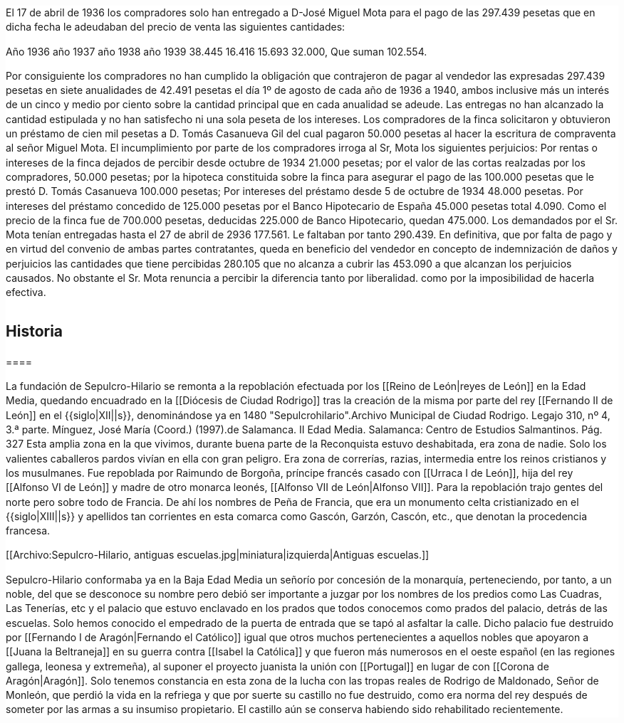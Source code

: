 El 17 de abril de 1936 los compradores solo han entregado a D-José Miguel Mota para el pago de las 297.439 pesetas que en dicha fecha le adeudaban del precio de venta las siguientes cantidades:

Año 1936	año 1937	año 1938	año 1939
38.445	        16.416	        15.693	        32.000,
Que suman 102.554.

Por consiguiente los compradores no han cumplido la obligación que contrajeron de pagar al vendedor las expresadas 297.439 pesetas en siete anualidades de 42.491 pesetas el día 1º de agosto de cada año de 1936 a 1940, ambos inclusive más un interés de un cinco y medio por ciento sobre la cantidad principal que en cada anualidad se adeude. Las entregas no han alcanzado la cantidad estipulada y no han satisfecho ni una sola peseta de los intereses.
Los compradores de la finca solicitaron y obtuvieron un préstamo de cien mil pesetas a D. Tomás Casanueva Gil del cual pagaron 50.000 pesetas al hacer la escritura de compraventa al señor Miguel Mota. El incumplimiento por parte de los compradores irroga al Sr, Mota los siguientes perjuicios: Por rentas o intereses de la finca dejados de percibir desde octubre de 1934 21.000 pesetas; por el valor de las cortas realzadas por los compradores, 50.000 pesetas; por la hipoteca constituida sobre la finca para asegurar el pago de las 100.000 pesetas que le prestó D. Tomás Casanueva 100.000 pesetas; Por intereses del préstamo desde 5 de octubre de 1934 48.000 pesetas. Por intereses del préstamo concedido de 125.000 pesetas por el Banco Hipotecario de España 45.000 pesetas total 4.090. Como el precio de la finca fue de 700.000 pesetas, deducidas 225.000 de Banco Hipotecario, quedan 475.000. Los demandados por el Sr. Mota tenían entregadas hasta el 27 de abril de 2936 177.561. Le faltaban por tanto 290.439. En definitiva, que por falta de pago y en virtud del convenio de ambas partes contratantes, queda en beneficio del vendedor en concepto de indemnización de daños y perjuicios las cantidades que tiene percibidas 280.105 que no alcanza a cubrir las 453.090 a que alcanzan los perjuicios causados. No obstante el Sr. Mota renuncia a percibir la diferencia tanto por liberalidad. como por la imposibilidad de hacerla efectiva.

## Historia

====

La fundación de Sepulcro-Hilario se remonta a la repoblación efectuada por los [[Reino de León|reyes de León]] en la Edad Media, quedando encuadrado en la [[Diócesis de Ciudad Rodrigo]] tras la creación de la misma por parte del rey [[Fernando II de León]] en el {{siglo|XII||s}}, denominándose ya en 1480 "Sepulcrohilario".<ref>Archivo Municipal de Ciudad Rodrigo. Legajo 310, nº 4, 3.ª parte. Mínguez, José María (Coord.) (1997).de Salamanca. II Edad Media. Salamanca: Centro de Estudios Salmantinos. Pág. 327</ref> Esta amplia zona en la que vivimos, durante buena parte de la Reconquista estuvo deshabitada, era zona de nadie. Solo los valientes caballeros pardos vivían en ella con gran peligro. Era zona de correrías, razias, intermedia entre los reinos cristianos y los musulmanes. Fue repoblada por Raimundo de Borgoña, príncipe francés casado con [[Urraca I de León]], hija del rey [[Alfonso VI de León]] y madre de otro monarca leonés, [[Alfonso VII de León|Alfonso VII]]. Para la repoblación trajo gentes del norte pero sobre todo de Francia. De ahí los nombres de Peña de Francia, que era un monumento celta cristianizado en el {{siglo|XIII||s}} y apellidos tan corrientes en esta comarca como Gascón, Garzón, Cascón, etc., que denotan la procedencia francesa.

[[Archivo:Sepulcro-Hilario, antiguas escuelas.jpg|miniatura|izquierda|Antiguas escuelas.]]

Sepulcro-Hilario conformaba ya en la Baja Edad Media un señorío por concesión de la monarquía, perteneciendo, por tanto, a un noble, del que se desconoce su nombre pero debió ser importante a juzgar por los nombres de los predios como Las Cuadras, Las Tenerías, etc y el palacio que estuvo enclavado en los prados que todos conocemos como prados del palacio, detrás de las escuelas. Solo hemos conocido el empedrado de la puerta de entrada que se tapó al asfaltar la calle. Dicho palacio fue destruido por [[Fernando I de Aragón|Fernando el Católico]] igual que otros muchos pertenecientes a aquellos nobles que apoyaron a [[Juana la Beltraneja]] en su guerra contra [[Isabel la Católica]] y que fueron más numerosos en el oeste español (en las regiones gallega, leonesa y extremeña), al suponer el proyecto juanista la unión con [[Portugal]] en lugar de con [[Corona de Aragón|Aragón]]. Solo tenemos constancia en esta zona de la lucha con las tropas reales de Rodrigo de Maldonado, Señor de Monleón, que perdió la vida en la refriega y que por suerte su castillo no fue destruido, como era norma del rey después de someter por las armas a su insumiso propietario. El castillo aún se conserva habiendo sido rehabilitado recientemente.
